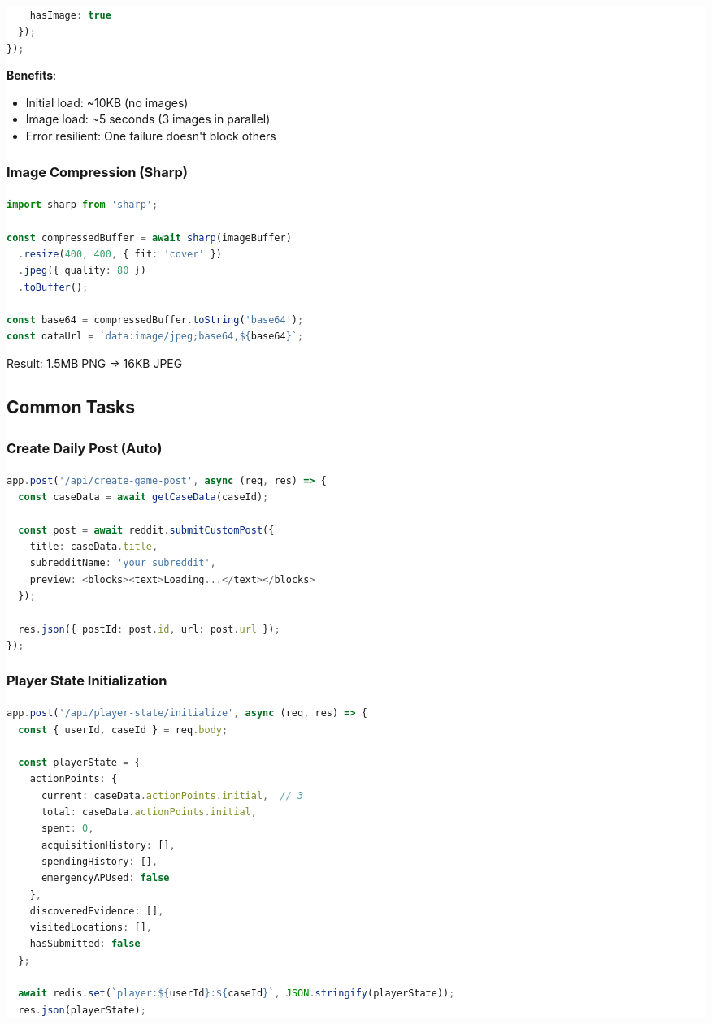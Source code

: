 ```typescript
    hasImage: true
  });
});
```

**Benefits**:
- Initial load: ~10KB (no images)
- Image load: ~5 seconds (3 images in parallel)
- Error resilient: One failure doesn't block others

### Image Compression (Sharp)
```typescript
import sharp from 'sharp';

const compressedBuffer = await sharp(imageBuffer)
  .resize(400, 400, { fit: 'cover' })
  .jpeg({ quality: 80 })
  .toBuffer();

const base64 = compressedBuffer.toString('base64');
const dataUrl = `data:image/jpeg;base64,${base64}`;
```

Result: 1.5MB PNG → 16KB JPEG

## Common Tasks

### Create Daily Post (Auto)
```typescript
app.post('/api/create-game-post', async (req, res) => {
  const caseData = await getCaseData(caseId);

  const post = await reddit.submitCustomPost({
    title: caseData.title,
    subredditName: 'your_subreddit',
    preview: <blocks><text>Loading...</text></blocks>
  });

  res.json({ postId: post.id, url: post.url });
});
```

### Player State Initialization
```typescript
app.post('/api/player-state/initialize', async (req, res) => {
  const { userId, caseId } = req.body;

  const playerState = {
    actionPoints: {
      current: caseData.actionPoints.initial,  // 3
      total: caseData.actionPoints.initial,
      spent: 0,
      acquisitionHistory: [],
      spendingHistory: [],
      emergencyAPUsed: false
    },
    discoveredEvidence: [],
    visitedLocations: [],
    hasSubmitted: false
  };

  await redis.set(`player:${userId}:${caseId}`, JSON.stringify(playerState));
  res.json(playerState);
```